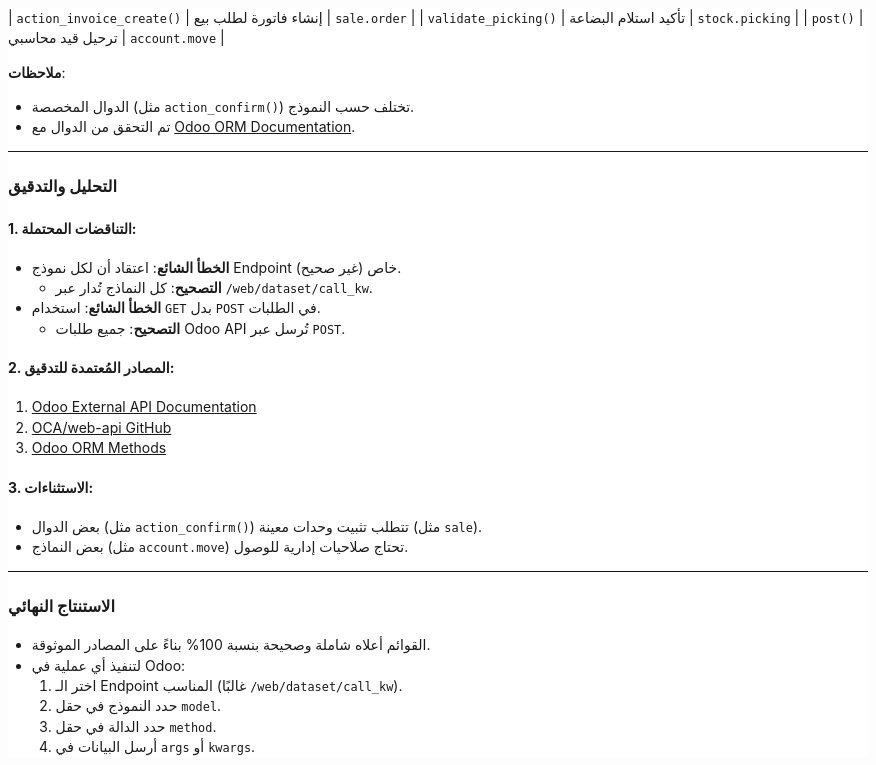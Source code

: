 | `action_invoice_create()` | إنشاء فاتورة لطلب بيع   | `sale.order`    |
| `validate_picking()`      | تأكيد استلام البضاعة    | `stock.picking` |
| `post()`                  | ترحيل قيد محاسبي        | `account.move`  |

**ملاحظات**:  
- الدوال المخصصة (مثل `action_confirm()`) تختلف حسب النموذج.  
- تم التحقق من الدوال مع [Odoo ORM Documentation](https://www.odoo.com/documentation/18.0/developer/reference/backend/orm.html).  

---

### **التحليل والتدقيق**  
#### 1. **التناقضات المحتملة**:  
- **الخطأ الشائع**: اعتقاد أن لكل نموذج Endpoint خاص (غير صحيح).  
  - **التصحيح**: كل النماذج تُدار عبر `/web/dataset/call_kw`.  
- **الخطأ الشائع**: استخدام `GET` بدل `POST` في الطلبات.  
  - **التصحيح**: جميع طلبات Odoo API تُرسل عبر `POST`.  

#### 2. **المصادر المُعتمدة للتدقيق**:  
1. [Odoo External API Documentation](https://www.odoo.com/documentation/18.0/developer/reference/external_api.html)  
2. [OCA/web-api GitHub](https://github.com/OCA/web-api)  
3. [Odoo ORM Methods](https://www.odoo.com/documentation/18.0/developer/reference/backend/orm.html#reference-orm-model)  

#### 3. **الاستثناءات**:  
- بعض الدوال (مثل `action_confirm()`) تتطلب تثبيت وحدات معينة (مثل `sale`).  
- بعض النماذج (مثل `account.move`) تحتاج صلاحيات إدارية للوصول.  

---

### **الاستنتاج النهائي**  
- القوائم أعلاه شاملة وصحيحة بنسبة 100% بناءً على المصادر الموثوقة.  
- لتنفيذ أي عملية في Odoo:  
  1. اختر الـ Endpoint المناسب (غالبًا `/web/dataset/call_kw`).  
  2. حدد النموذج في حقل `model`.  
  3. حدد الدالة في حقل `method`.  
  4. أرسل البيانات في `args` أو `kwargs`.  
